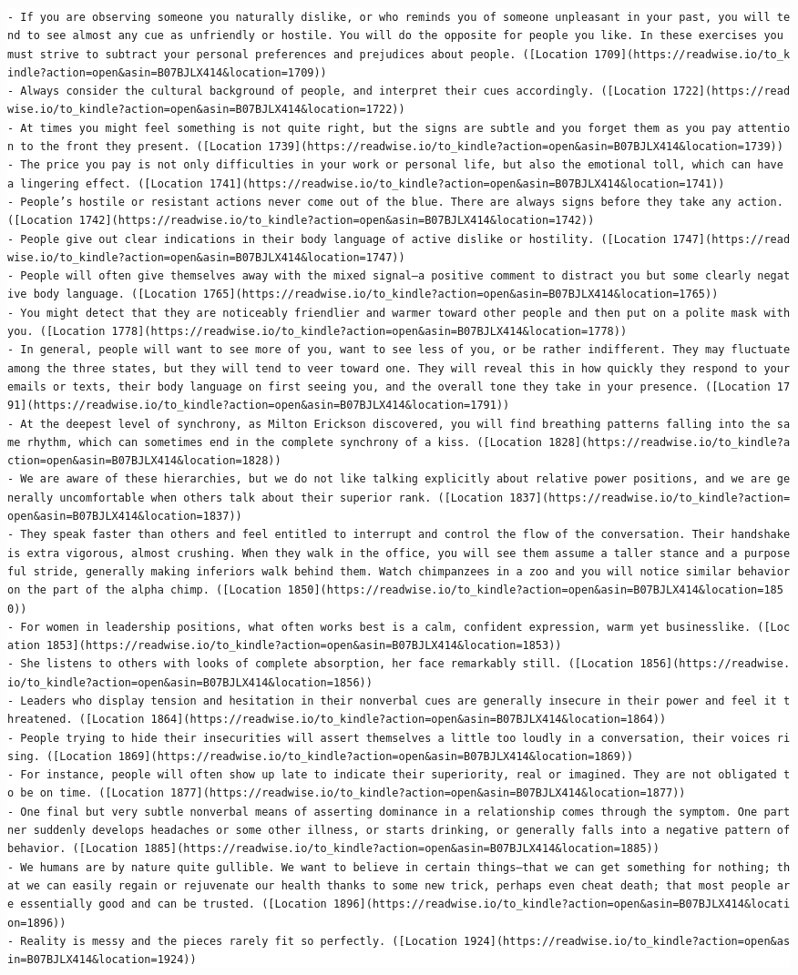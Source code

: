     - If you are observing someone you naturally dislike, or who reminds you of someone unpleasant in your past, you will tend to see almost any cue as unfriendly or hostile. You will do the opposite for people you like. In these exercises you must strive to subtract your personal preferences and prejudices about people. ([Location 1709](https://readwise.io/to_kindle?action=open&asin=B07BJLX414&location=1709))
    - Always consider the cultural background of people, and interpret their cues accordingly. ([Location 1722](https://readwise.io/to_kindle?action=open&asin=B07BJLX414&location=1722))
    - At times you might feel something is not quite right, but the signs are subtle and you forget them as you pay attention to the front they present. ([Location 1739](https://readwise.io/to_kindle?action=open&asin=B07BJLX414&location=1739))
    - The price you pay is not only difficulties in your work or personal life, but also the emotional toll, which can have a lingering effect. ([Location 1741](https://readwise.io/to_kindle?action=open&asin=B07BJLX414&location=1741))
    - People’s hostile or resistant actions never come out of the blue. There are always signs before they take any action. ([Location 1742](https://readwise.io/to_kindle?action=open&asin=B07BJLX414&location=1742))
    - People give out clear indications in their body language of active dislike or hostility. ([Location 1747](https://readwise.io/to_kindle?action=open&asin=B07BJLX414&location=1747))
    - People will often give themselves away with the mixed signal—a positive comment to distract you but some clearly negative body language. ([Location 1765](https://readwise.io/to_kindle?action=open&asin=B07BJLX414&location=1765))
    - You might detect that they are noticeably friendlier and warmer toward other people and then put on a polite mask with you. ([Location 1778](https://readwise.io/to_kindle?action=open&asin=B07BJLX414&location=1778))
    - In general, people will want to see more of you, want to see less of you, or be rather indifferent. They may fluctuate among the three states, but they will tend to veer toward one. They will reveal this in how quickly they respond to your emails or texts, their body language on first seeing you, and the overall tone they take in your presence. ([Location 1791](https://readwise.io/to_kindle?action=open&asin=B07BJLX414&location=1791))
    - At the deepest level of synchrony, as Milton Erickson discovered, you will find breathing patterns falling into the same rhythm, which can sometimes end in the complete synchrony of a kiss. ([Location 1828](https://readwise.io/to_kindle?action=open&asin=B07BJLX414&location=1828))
    - We are aware of these hierarchies, but we do not like talking explicitly about relative power positions, and we are generally uncomfortable when others talk about their superior rank. ([Location 1837](https://readwise.io/to_kindle?action=open&asin=B07BJLX414&location=1837))
    - They speak faster than others and feel entitled to interrupt and control the flow of the conversation. Their handshake is extra vigorous, almost crushing. When they walk in the office, you will see them assume a taller stance and a purposeful stride, generally making inferiors walk behind them. Watch chimpanzees in a zoo and you will notice similar behavior on the part of the alpha chimp. ([Location 1850](https://readwise.io/to_kindle?action=open&asin=B07BJLX414&location=1850))
    - For women in leadership positions, what often works best is a calm, confident expression, warm yet businesslike. ([Location 1853](https://readwise.io/to_kindle?action=open&asin=B07BJLX414&location=1853))
    - She listens to others with looks of complete absorption, her face remarkably still. ([Location 1856](https://readwise.io/to_kindle?action=open&asin=B07BJLX414&location=1856))
    - Leaders who display tension and hesitation in their nonverbal cues are generally insecure in their power and feel it threatened. ([Location 1864](https://readwise.io/to_kindle?action=open&asin=B07BJLX414&location=1864))
    - People trying to hide their insecurities will assert themselves a little too loudly in a conversation, their voices rising. ([Location 1869](https://readwise.io/to_kindle?action=open&asin=B07BJLX414&location=1869))
    - For instance, people will often show up late to indicate their superiority, real or imagined. They are not obligated to be on time. ([Location 1877](https://readwise.io/to_kindle?action=open&asin=B07BJLX414&location=1877))
    - One final but very subtle nonverbal means of asserting dominance in a relationship comes through the symptom. One partner suddenly develops headaches or some other illness, or starts drinking, or generally falls into a negative pattern of behavior. ([Location 1885](https://readwise.io/to_kindle?action=open&asin=B07BJLX414&location=1885))
    - We humans are by nature quite gullible. We want to believe in certain things—that we can get something for nothing; that we can easily regain or rejuvenate our health thanks to some new trick, perhaps even cheat death; that most people are essentially good and can be trusted. ([Location 1896](https://readwise.io/to_kindle?action=open&asin=B07BJLX414&location=1896))
    - Reality is messy and the pieces rarely fit so perfectly. ([Location 1924](https://readwise.io/to_kindle?action=open&asin=B07BJLX414&location=1924))